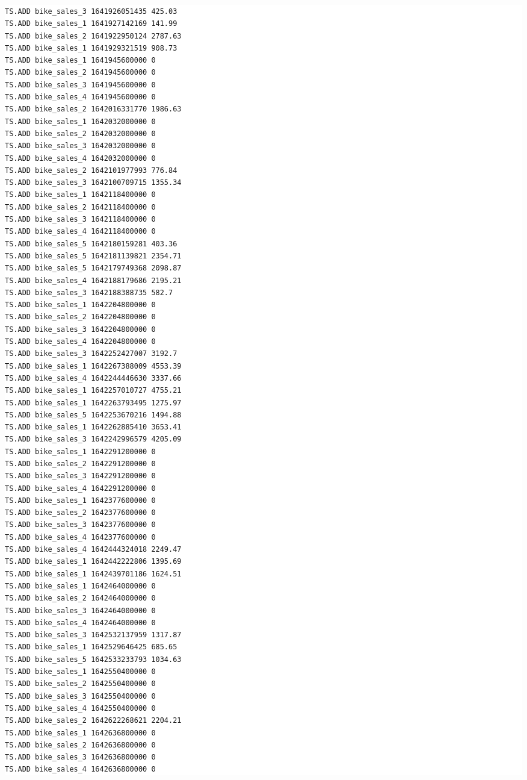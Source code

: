 ```redis:[run_confirmation=true] Bulk load bike shop data
TS.ADD bike_sales_3 1641926051435 425.03
TS.ADD bike_sales_1 1641927142169 141.99
TS.ADD bike_sales_2 1641922950124 2787.63
TS.ADD bike_sales_1 1641929321519 908.73
TS.ADD bike_sales_1 1641945600000 0
TS.ADD bike_sales_2 1641945600000 0
TS.ADD bike_sales_3 1641945600000 0
TS.ADD bike_sales_4 1641945600000 0
TS.ADD bike_sales_2 1642016331770 1986.63
TS.ADD bike_sales_1 1642032000000 0
TS.ADD bike_sales_2 1642032000000 0
TS.ADD bike_sales_3 1642032000000 0
TS.ADD bike_sales_4 1642032000000 0
TS.ADD bike_sales_2 1642101977993 776.84
TS.ADD bike_sales_3 1642100709715 1355.34
TS.ADD bike_sales_1 1642118400000 0
TS.ADD bike_sales_2 1642118400000 0
TS.ADD bike_sales_3 1642118400000 0
TS.ADD bike_sales_4 1642118400000 0
TS.ADD bike_sales_5 1642180159281 403.36
TS.ADD bike_sales_5 1642181139821 2354.71
TS.ADD bike_sales_5 1642179749368 2098.87
TS.ADD bike_sales_4 1642188179686 2195.21
TS.ADD bike_sales_3 1642188388735 582.7
TS.ADD bike_sales_1 1642204800000 0
TS.ADD bike_sales_2 1642204800000 0
TS.ADD bike_sales_3 1642204800000 0
TS.ADD bike_sales_4 1642204800000 0
TS.ADD bike_sales_3 1642252427007 3192.7
TS.ADD bike_sales_1 1642267388009 4553.39
TS.ADD bike_sales_4 1642244446630 3337.66
TS.ADD bike_sales_1 1642257010727 4755.21
TS.ADD bike_sales_1 1642263793495 1275.97
TS.ADD bike_sales_5 1642253670216 1494.88
TS.ADD bike_sales_1 1642262885410 3653.41
TS.ADD bike_sales_3 1642242996579 4205.09
TS.ADD bike_sales_1 1642291200000 0
TS.ADD bike_sales_2 1642291200000 0
TS.ADD bike_sales_3 1642291200000 0
TS.ADD bike_sales_4 1642291200000 0
TS.ADD bike_sales_1 1642377600000 0
TS.ADD bike_sales_2 1642377600000 0
TS.ADD bike_sales_3 1642377600000 0
TS.ADD bike_sales_4 1642377600000 0
TS.ADD bike_sales_4 1642444324018 2249.47
TS.ADD bike_sales_1 1642442222806 1395.69
TS.ADD bike_sales_1 1642439701186 1624.51
TS.ADD bike_sales_1 1642464000000 0
TS.ADD bike_sales_2 1642464000000 0
TS.ADD bike_sales_3 1642464000000 0
TS.ADD bike_sales_4 1642464000000 0
TS.ADD bike_sales_3 1642532137959 1317.87
TS.ADD bike_sales_1 1642529646425 685.65
TS.ADD bike_sales_5 1642533233793 1034.63
TS.ADD bike_sales_1 1642550400000 0
TS.ADD bike_sales_2 1642550400000 0
TS.ADD bike_sales_3 1642550400000 0
TS.ADD bike_sales_4 1642550400000 0
TS.ADD bike_sales_2 1642622268621 2204.21
TS.ADD bike_sales_1 1642636800000 0
TS.ADD bike_sales_2 1642636800000 0
TS.ADD bike_sales_3 1642636800000 0
TS.ADD bike_sales_4 1642636800000 0
```